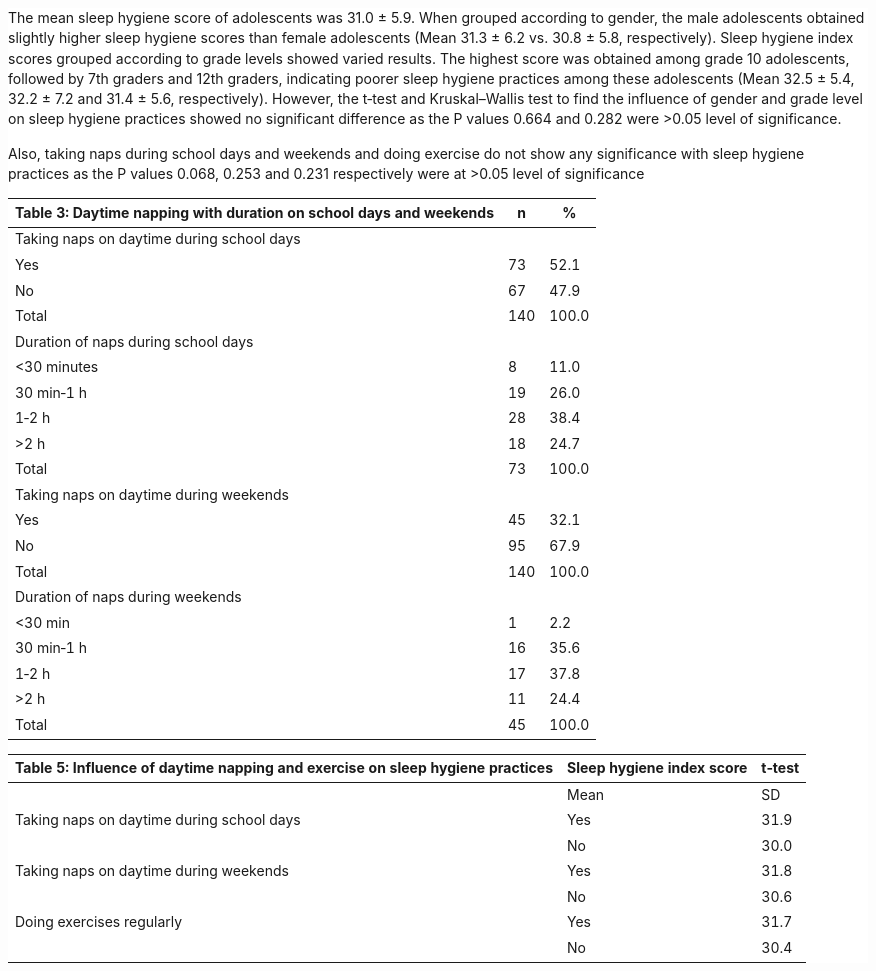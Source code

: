The mean sleep hygiene score of adolescents was 31.0 ± 5.9. When grouped according to gender, the male adolescents obtained slightly higher sleep hygiene scores than female adolescents (Mean 31.3 ± 6.2 vs. 30.8 ± 5.8, respectively). Sleep hygiene index scores grouped according to grade levels showed varied results. The highest score was obtained among grade 10 adolescents, followed by 7th graders and 12th graders, indicating poorer sleep hygiene practices among these adolescents (Mean 32.5 ± 5.4, 32.2 ± 7.2 and 31.4 ± 5.6, respectively). However, the t‑test and Kruskal–Wallis test to find the influence of gender and grade level on sleep hygiene practices showed no significant difference as the P values 0.664 and 0.282 were >0.05 level of significance.

Also, taking naps during school days and weekends and doing exercise do not show any significance with sleep hygiene practices as the P values 0.068, 0.253 and 0.231 respectively were at >0.05 level of significance

| Table 3: Daytime napping with duration on school days and weekends | n | % |
|---------------------------------------------------------------------|---|---|
| Taking naps on daytime during school days                           |   |   |
| Yes                                                                 | 73 | 52.1 |
| No                                                                  | 67 | 47.9 |
| Total                                                               | 140 | 100.0 |
| Duration of naps during school days                                  |   |   |
| <30 minutes                                                         | 8 | 11.0 |
| 30 min‑1 h                                                         | 19 | 26.0 |
| 1‑2 h                                                              | 28 | 38.4 |
| >2 h                                                               | 18 | 24.7 |
| Total                                                               | 73 | 100.0 |
| Taking naps on daytime during weekends                               |   |   |
| Yes                                                                 | 45 | 32.1 |
| No                                                                  | 95 | 67.9 |
| Total                                                               | 140 | 100.0 |
| Duration of naps during weekends                                     |   |   |
| <30 min                                                            | 1 | 2.2 |
| 30 min‑1 h                                                         | 16 | 35.6 |
| 1‑2 h                                                              | 17 | 37.8 |
| >2 h                                                               | 11 | 24.4 |
| Total                                                               | 45 | 100.0 |

| Table 5: Influence of daytime napping and exercise on sleep hygiene practices | Sleep hygiene index score | t‑test |
|--------------------------------------------------------------------------------|--------------------------|--------|
|                                                                                | Mean | SD | P |
| Taking naps on daytime during school days                                      | Yes | 31.9 | 5.4 | 0.068 |
|                                                                                | No | 30.0 | 6.4 | |
| Taking naps on daytime during weekends                                         | Yes | 31.8 | 6.2 | 0.253 |
|                                                                                | No | 30.6 | 5.8 | |
| Doing exercises regularly                                                      | Yes | 31.7 | 6.4 | 0.231 |
|                                                                                | No | 30.4 | 5.5 | |
